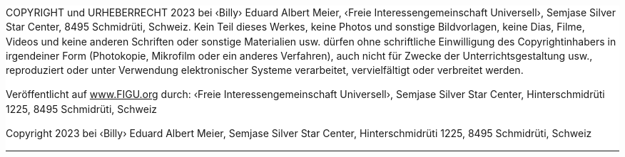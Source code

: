COPYRIGHT und URHEBERRECHT 2023 bei ‹Billy› Eduard Albert Meier, ‹Freie Interessengemeinschaft Universell›, Semjase Silver Star
Center, 8495 Schmidrüti, Schweiz. Kein Teil dieses Werkes, keine Photos und sonstige Bildvorlagen, keine Dias, Filme, Videos und keine
anderen Schriften oder sonstige Materialien usw. dürfen ohne schriftliche Einwilligung des Copyrightinhabers in irgendeiner Form (Photokopie, Mikrofilm oder ein anderes Verfahren), auch nicht für Zwecke der Unterrichtsgestaltung usw., reproduziert oder unter Verwendung elektronischer Systeme verarbeitet, vervielfältigt oder verbreitet werden.

Veröffentlicht auf www.FIGU.org durch:
‹Freie Interessengemeinschaft Universell›, Semjase Silver Star Center, Hinterschmidrüti 1225, 8495 Schmidrüti, Schweiz

Copyright 2023 bei ‹Billy› Eduard Albert Meier, Semjase Silver Star Center, Hinterschmidrüti 1225, 8495 Schmidrüti, Schweiz


-----

